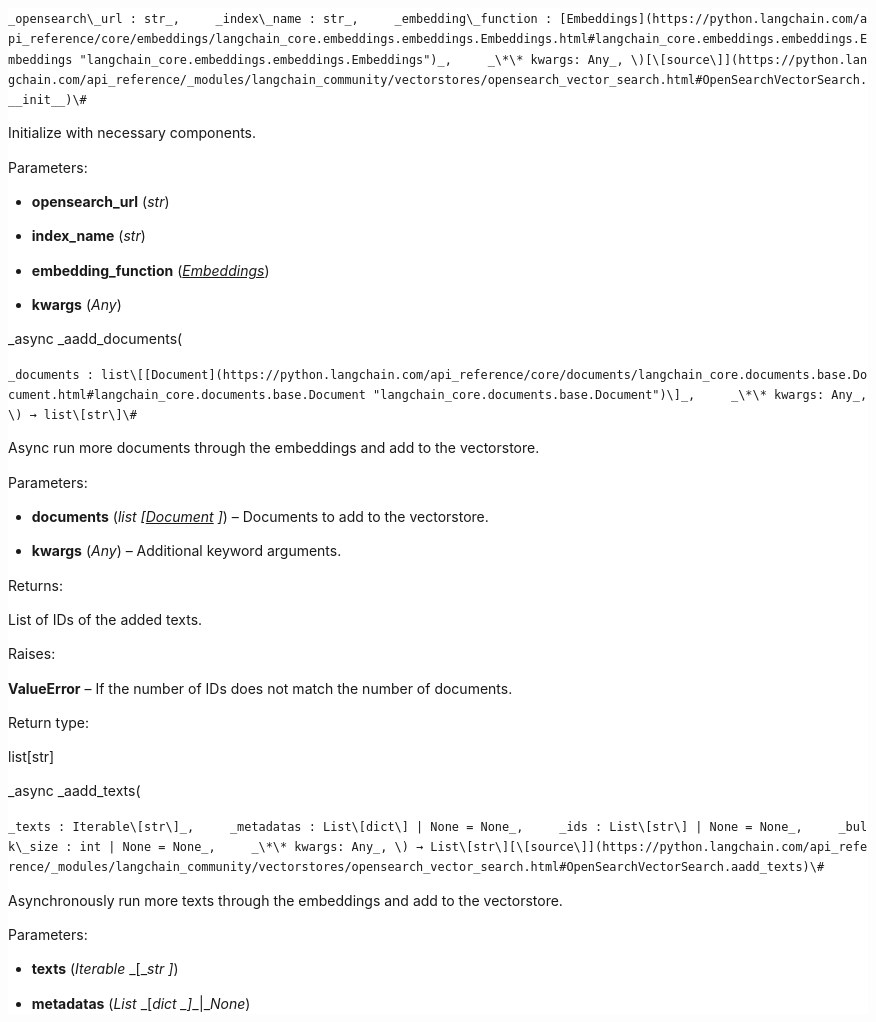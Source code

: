     _opensearch\_url : str_,     _index\_name : str_,     _embedding\_function : [Embeddings](https://python.langchain.com/api_reference/core/embeddings/langchain_core.embeddings.embeddings.Embeddings.html#langchain_core.embeddings.embeddings.Embeddings "langchain_core.embeddings.embeddings.Embeddings")_,     _\*\* kwargs: Any_, \)[\[source\]](https://python.langchain.com/api_reference/_modules/langchain_community/vectorstores/opensearch_vector_search.html#OpenSearchVectorSearch.__init__)\#     

Initialize with necessary components.

Parameters:     

  * **opensearch\_url** \(_str_\)

  * **index\_name** \(_str_\)

  * **embedding\_function** \([_Embeddings_](https://python.langchain.com/api_reference/core/embeddings/langchain_core.embeddings.embeddings.Embeddings.html#langchain_core.embeddings.embeddings.Embeddings "langchain_core.embeddings.embeddings.Embeddings")\)

  * **kwargs** \(_Any_\)

_async _aadd\_documents\(

    _documents : list\[[Document](https://python.langchain.com/api_reference/core/documents/langchain_core.documents.base.Document.html#langchain_core.documents.base.Document "langchain_core.documents.base.Document")\]_,     _\*\* kwargs: Any_, \) → list\[str\]\#     

Async run more documents through the embeddings and add to the vectorstore.

Parameters:     

  * **documents** \(_list_ _\[_[_Document_](https://python.langchain.com/api_reference/core/documents/langchain_core.documents.base.Document.html#langchain_core.documents.base.Document "langchain_core.documents.base.Document") _\]_\) – Documents to add to the vectorstore.

  * **kwargs** \(_Any_\) – Additional keyword arguments.

Returns:     

List of IDs of the added texts.

Raises:     

**ValueError** – If the number of IDs does not match the number of documents.

Return type:     

list\[str\]

_async _aadd\_texts\(

    _texts : Iterable\[str\]_,     _metadatas : List\[dict\] | None = None_,     _ids : List\[str\] | None = None_,     _bulk\_size : int | None = None_,     _\*\* kwargs: Any_, \) → List\[str\][\[source\]](https://python.langchain.com/api_reference/_modules/langchain_community/vectorstores/opensearch_vector_search.html#OpenSearchVectorSearch.aadd_texts)\#     

Asynchronously run more texts through the embeddings and add to the vectorstore.

Parameters:     

  * **texts** \(_Iterable_ _\[__str_ _\]_\)

  * **metadatas** \(_List_ _\[__dict_ _\]__|__None_\)
